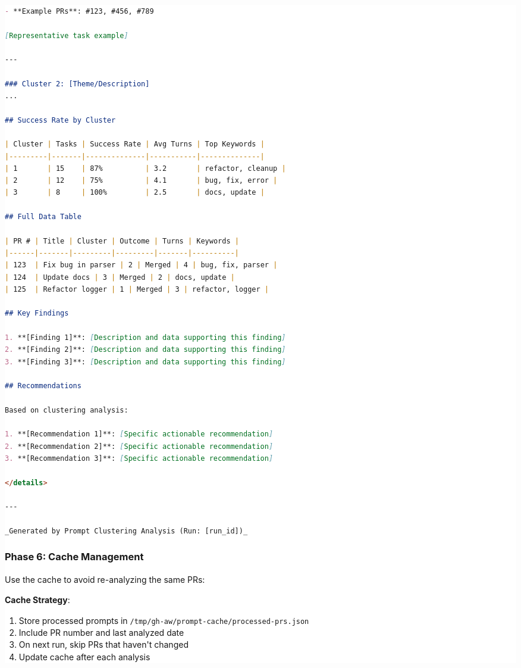```markdown
- **Example PRs**: #123, #456, #789

[Representative task example]

---

### Cluster 2: [Theme/Description]
...

## Success Rate by Cluster

| Cluster | Tasks | Success Rate | Avg Turns | Top Keywords |
|---------|-------|--------------|-----------|--------------|
| 1       | 15    | 87%          | 3.2       | refactor, cleanup |
| 2       | 12    | 75%          | 4.1       | bug, fix, error |
| 3       | 8     | 100%         | 2.5       | docs, update |

## Full Data Table

| PR # | Title | Cluster | Outcome | Turns | Keywords |
|------|-------|---------|---------|-------|----------|
| 123  | Fix bug in parser | 2 | Merged | 4 | bug, fix, parser |
| 124  | Update docs | 3 | Merged | 2 | docs, update |
| 125  | Refactor logger | 1 | Merged | 3 | refactor, logger |

## Key Findings

1. **[Finding 1]**: [Description and data supporting this finding]
2. **[Finding 2]**: [Description and data supporting this finding]
3. **[Finding 3]**: [Description and data supporting this finding]

## Recommendations

Based on clustering analysis:

1. **[Recommendation 1]**: [Specific actionable recommendation]
2. **[Recommendation 2]**: [Specific actionable recommendation]
3. **[Recommendation 3]**: [Specific actionable recommendation]

</details>

---

_Generated by Prompt Clustering Analysis (Run: [run_id])_
```

### Phase 6: Cache Management

Use the cache to avoid re-analyzing the same PRs:

**Cache Strategy**:
1. Store processed prompts in `/tmp/gh-aw/prompt-cache/processed-prs.json`
2. Include PR number and last analyzed date
3. On next run, skip PRs that haven't changed
4. Update cache after each analysis
